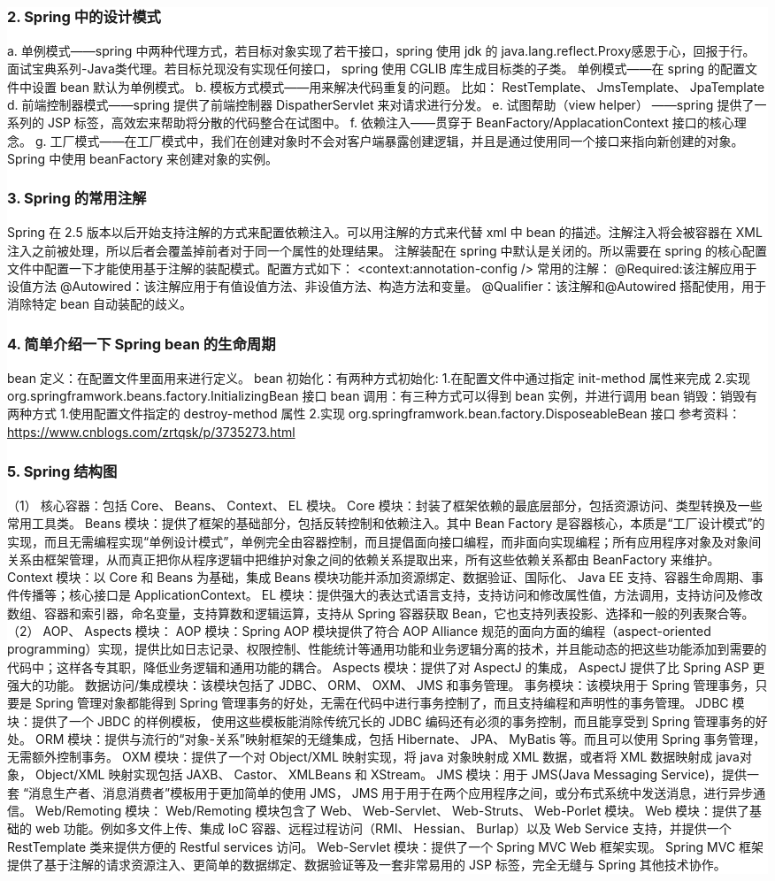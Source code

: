 ###  2. Spring 中的设计模式


a. 单例模式——spring 中两种代理方式，若目标对象实现了若干接口，spring 使用 jdk 的 java.lang.reflect.Proxy感恩于心，回报于行。 面试宝典系列-Java类代理。若目标兑现没有实现任何接口， spring 使用 CGLIB 库生成目标类的子类。
单例模式——在 spring 的配置文件中设置 bean 默认为单例模式。
b. 模板方式模式——用来解决代码重复的问题。
比如： RestTemplate、 JmsTemplate、 JpaTemplate
d. 前端控制器模式——spring 提供了前端控制器 DispatherServlet 来对请求进行分发。
e. 试图帮助（view helper） ——spring 提供了一系列的 JSP 标签，高效宏来帮助将分散的代码整合在试图中。
f. 依赖注入——贯穿于 BeanFactory/ApplacationContext 接口的核心理念。
g. 工厂模式——在工厂模式中，我们在创建对象时不会对客户端暴露创建逻辑，并且是通过使用同一个接口来指向新创建的对象。 Spring 中使用 beanFactory 来创建对象的实例。

###  3. Spring 的常用注解


Spring 在 2.5 版本以后开始支持注解的方式来配置依赖注入。可以用注解的方式来代替 xml 中 bean 的描述。注解注入将会被容器在 XML 注入之前被处理，所以后者会覆盖掉前者对于同一个属性的处理结果。
注解装配在 spring 中默认是关闭的。所以需要在 spring 的核心配置文件中配置一下才能使用基于注解的装配模式。配置方式如下：
<context:annotation-config />
常用的注解：
@Required:该注解应用于设值方法
@Autowired：该注解应用于有值设值方法、非设值方法、构造方法和变量。
@Qualifier：该注解和@Autowired 搭配使用，用于消除特定 bean 自动装配的歧义。

###  4. 简单介绍一下 Spring bean 的生命周期

bean 定义：在配置文件里面用<bean></bean>来进行定义。
bean 初始化：有两种方式初始化:
1.在配置文件中通过指定 init-method 属性来完成
2.实现 org.springframwork.beans.factory.InitializingBean 接口
       bean 调用：有三种方式可以得到 bean 实例，并进行调用
       bean 销毁：销毁有两种方式
1.使用配置文件指定的 destroy-method 属性
2.实现 org.springframwork.bean.factory.DisposeableBean 接口
参考资料： <https://www.cnblogs.com/zrtqsk/p/3735273.html>

###  5. Spring 结构图


（1） 核心容器：包括 Core、 Beans、 Context、 EL 模块。
Core 模块：封装了框架依赖的最底层部分，包括资源访问、类型转换及一些常用工具类。
Beans 模块：提供了框架的基础部分，包括反转控制和依赖注入。其中 Bean Factory 是容器核心，本质是“工厂设计模式”的实现，而且无需编程实现“单例设计模式”，单例完全由容器控制，而且提倡面向接口编程，而非面向实现编程；所有应用程序对象及对象间关系由框架管理，从而真正把你从程序逻辑中把维护对象之间的依赖关系提取出来，所有这些依赖关系都由 BeanFactory 来维护。
Context 模块：以 Core 和 Beans 为基础，集成 Beans 模块功能并添加资源绑定、数据验证、国际化、 Java EE 支持、容器生命周期、事件传播等；核心接口是 ApplicationContext。
EL 模块：提供强大的表达式语言支持，支持访问和修改属性值，方法调用，支持访问及修改数组、容器和索引器，命名变量，支持算数和逻辑运算，支持从 Spring 容器获取 Bean，它也支持列表投影、选择和一般的列表聚合等。
（2） AOP、 Aspects 模块：
AOP 模块：Spring AOP 模块提供了符合 AOP Alliance 规范的面向方面的编程（aspect-oriented programming）实现，提供比如日志记录、权限控制、性能统计等通用功能和业务逻辑分离的技术，并且能动态的把这些功能添加到需要的代码中；这样各专其职，降低业务逻辑和通用功能的耦合。
Aspects 模块：提供了对 AspectJ 的集成， AspectJ 提供了比 Spring ASP 更强大的功能。
数据访问/集成模块：该模块包括了 JDBC、 ORM、 OXM、 JMS 和事务管理。
事务模块：该模块用于 Spring 管理事务，只要是 Spring 管理对象都能得到 Spring 管理事务的好处，无需在代码中进行事务控制了，而且支持编程和声明性的事务管理。
JDBC 模块：提供了一个 JBDC 的样例模板， 使用这些模板能消除传统冗长的 JDBC 编码还有必须的事务控制，而且能享受到 Spring 管理事务的好处。
ORM 模块：提供与流行的“对象-关系”映射框架的无缝集成，包括 Hibernate、 JPA、 MyBatis 等。而且可以使用 Spring 事务管理，无需额外控制事务。
OXM 模块：提供了一个对 Object/XML 映射实现，将 java 对象映射成 XML 数据，或者将 XML 数据映射成 java对象， Object/XML 映射实现包括 JAXB、 Castor、 XMLBeans 和 XStream。
JMS 模块：用于 JMS(Java Messaging Service)，提供一套 “消息生产者、消息消费者”模板用于更加简单的使用 JMS， JMS 用于用于在两个应用程序之间，或分布式系统中发送消息，进行异步通信。
Web/Remoting 模块： Web/Remoting 模块包含了 Web、 Web-Servlet、 Web-Struts、 Web-Porlet 模块。
Web 模块：提供了基础的 web 功能。例如多文件上传、集成 IoC 容器、远程过程访问（RMI、 Hessian、 Burlap）以及 Web Service 支持，并提供一个 RestTemplate 类来提供方便的 Restful services 访问。
Web-Servlet 模块：提供了一个 Spring MVC Web 框架实现。 Spring MVC 框架提供了基于注解的请求资源注入、更简单的数据绑定、数据验证等及一套非常易用的 JSP 标签，完全无缝与 Spring 其他技术协作。